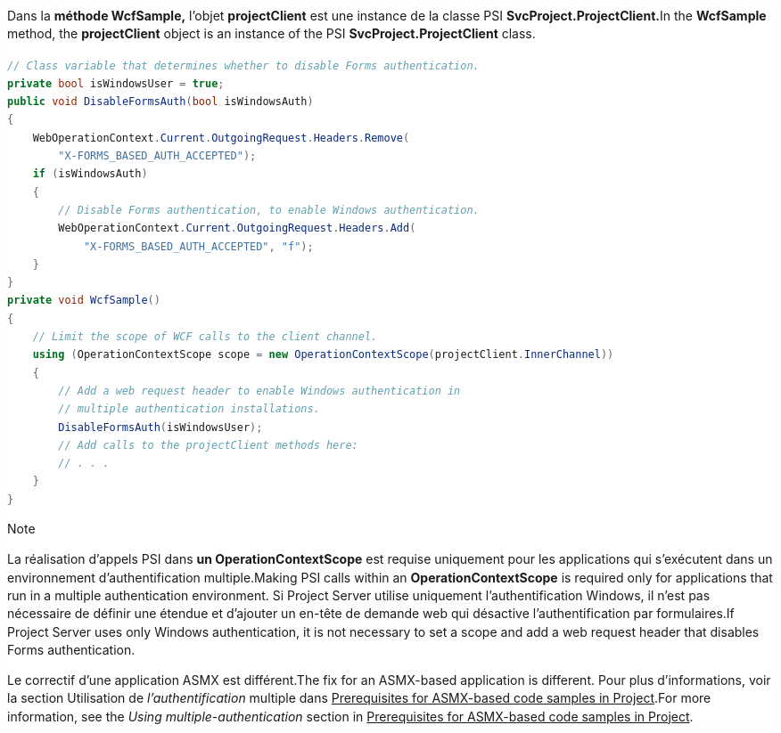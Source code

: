 <span data-ttu-id="5503e-307">Dans la **méthode WcfSample,** l’objet **projectClient** est une instance de la classe PSI **SvcProject.ProjectClient.**</span><span class="sxs-lookup"><span data-stu-id="5503e-307">In the **WcfSample** method, the **projectClient** object is an instance of the PSI **SvcProject.ProjectClient** class.</span></span> 
  
```cs
// Class variable that determines whether to disable Forms authentication.
private bool isWindowsUser = true;
public void DisableFormsAuth(bool isWindowsAuth)
{
    WebOperationContext.Current.OutgoingRequest.Headers.Remove(
        "X-FORMS_BASED_AUTH_ACCEPTED");
    if (isWindowsAuth)
    {
        // Disable Forms authentication, to enable Windows authentication.
        WebOperationContext.Current.OutgoingRequest.Headers.Add(
            "X-FORMS_BASED_AUTH_ACCEPTED", "f");
    }
}
private void WcfSample()
{
    // Limit the scope of WCF calls to the client channel. 
    using (OperationContextScope scope = new OperationContextScope(projectClient.InnerChannel))
    {
        // Add a web request header to enable Windows authentication in 
        // multiple authentication installations.
        DisableFormsAuth(isWindowsUser);
        // Add calls to the projectClient methods here:
        // . . .
    }
}
```

> [!NOTE]
> <span data-ttu-id="5503e-308">La réalisation d’appels PSI dans **un OperationContextScope** est requise uniquement pour les applications qui s’exécutent dans un environnement d’authentification multiple.</span><span class="sxs-lookup"><span data-stu-id="5503e-308">Making PSI calls within an **OperationContextScope** is required only for applications that run in a multiple authentication environment.</span></span> <span data-ttu-id="5503e-309">Si Project Server utilise uniquement l’authentification Windows, il n’est pas nécessaire de définir une étendue et d’ajouter un en-tête de demande web qui désactive l’authentification par formulaires.</span><span class="sxs-lookup"><span data-stu-id="5503e-309">If Project Server uses only Windows authentication, it is not necessary to set a scope and add a web request header that disables Forms authentication.</span></span> 
> 
> <span data-ttu-id="5503e-310">Le correctif d’une application ASMX est différent.</span><span class="sxs-lookup"><span data-stu-id="5503e-310">The fix for an ASMX-based application is different.</span></span> <span data-ttu-id="5503e-311">Pour plus d’informations, voir la section Utilisation de *l’authentification* multiple dans [Prerequisites for ASMX-based code samples in Project](prerequisites-for-asmx-based-code-samples-in-project.md).</span><span class="sxs-lookup"><span data-stu-id="5503e-311">For more information, see the  *Using multiple-authentication*  section in [Prerequisites for ASMX-based code samples in Project](prerequisites-for-asmx-based-code-samples-in-project.md).</span></span> 
  